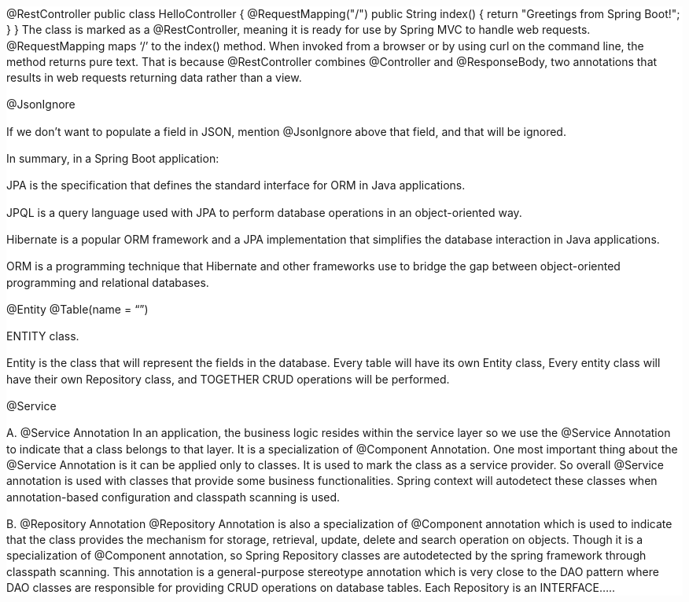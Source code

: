 @RestController
public class HelloController {
@RequestMapping("/")
public String index() {
return "Greetings from Spring Boot!";
}
}
The class is marked as a @RestController, meaning it is ready for use by Spring MVC to handle web requests. @RequestMapping maps ‘/’ to the index() method. When invoked from a browser or by using curl on the command line, the method returns pure text. That is because @RestController combines @Controller and @ResponseBody, two annotations that results in web requests returning data rather than a view.

@JsonIgnore

If we don’t want to populate a field in JSON, mention @JsonIgnore above that field, and that will be ignored.

In summary, in a Spring Boot application:

JPA is the specification that defines the standard interface for ORM in Java applications.

JPQL is a query language used with JPA to perform database operations in an object-oriented way.

Hibernate is a popular ORM framework and a JPA implementation that simplifies the database interaction in Java applications.

ORM is a programming technique that Hibernate and other frameworks use to bridge the gap between object-oriented programming and relational databases.

@Entity
@Table(name = “”)

ENTITY class.

Entity is the class that will represent the fields in the database.
Every table will have its own Entity class, Every entity class will have their own Repository class, and TOGETHER CRUD operations will be performed.

@Service

A. @Service Annotation
In an application, the business logic resides within the service layer so we use the @Service Annotation to indicate that a class belongs to that layer. It is a specialization of @Component Annotation. One most important thing about the @Service Annotation is it can be applied only to classes. It is used to mark the class as a service provider. So overall @Service annotation is used with classes that provide some business functionalities. Spring context will autodetect these classes when annotation-based configuration and classpath scanning is used.

B. @Repository Annotation
@Repository Annotation is also a specialization of @Component annotation which is used to indicate that the class provides the mechanism for storage, retrieval, update, delete and search operation on objects. Though it is a specialization of @Component annotation, so Spring Repository classes are autodetected by the spring framework through classpath scanning. This annotation is a general-purpose stereotype annotation which is very close to the DAO pattern where DAO classes are responsible for providing CRUD operations on database tables.
Each Repository is an INTERFACE…..
